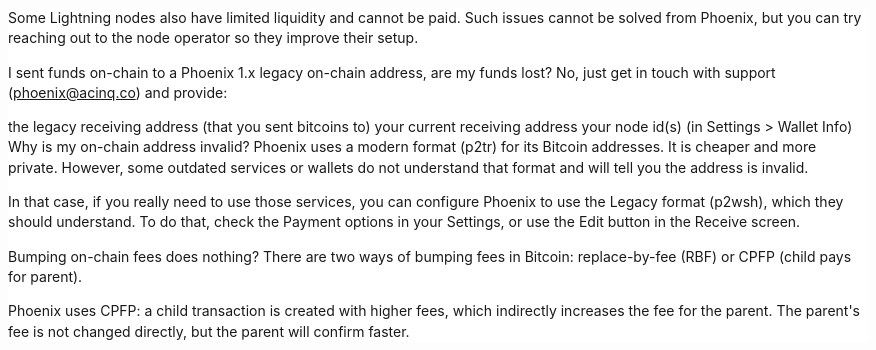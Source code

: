 Some Lightning nodes also have limited liquidity and cannot be paid. Such issues cannot be solved from Phoenix, but you can try reaching out to the node operator so they improve their setup.

I sent funds on-chain to a Phoenix 1.x legacy on-chain address, are my funds lost?
No, just get in touch with support (phoenix@acinq.co) and provide:

the legacy receiving address (that you sent bitcoins to)
your current receiving address
your node id(s) (in Settings > Wallet Info)
Why is my on-chain address invalid?
Phoenix uses a modern format (p2tr) for its Bitcoin addresses. It is cheaper and more private. However, some outdated services or wallets do not understand that format and will tell you the address is invalid.

In that case, if you really need to use those services, you can configure Phoenix to use the Legacy format (p2wsh), which they should understand. To do that, check the Payment options in your Settings, or use the Edit button in the Receive screen.

Bumping on-chain fees does nothing?
There are two ways of bumping fees in Bitcoin: replace-by-fee (RBF) or CPFP (child pays for parent).

Phoenix uses CPFP: a child transaction is created with higher fees, which indirectly increases the fee for the parent. The parent's fee is not changed directly, but the parent will confirm faster.